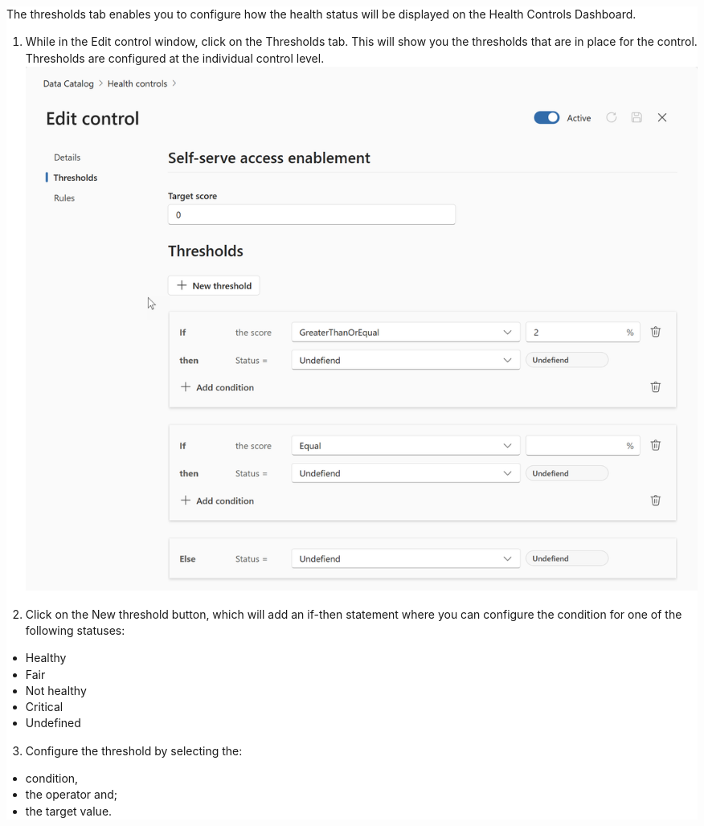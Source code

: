 The thresholds tab enables you to configure how the health status will be displayed on the Health Controls Dashboard.

1. While in the Edit control window, click on the Thresholds tab. This will show you the thresholds that are in place for the control. Thresholds are configured at the individual control level.
   ![Configure status rules](./assets/edit-status-rules.png)

2. Click on the New threshold button, which will add an if-then statement where you can configure the condition for one of the following statuses:

- Healthy
- Fair
- Not healthy
- Critical
- Undefined

3. Configure the threshold by selecting the:

- condition,
- the operator and;
- the target value.
